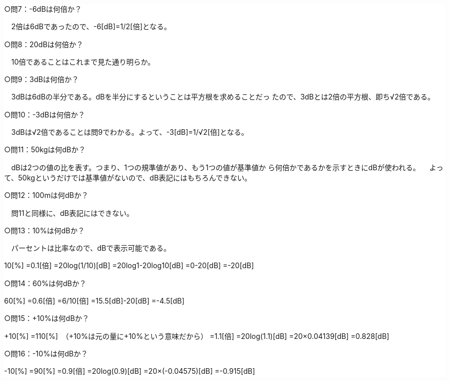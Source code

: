 ○問7：-6dBは何倍か？

　2倍は6dBであったので、-6[dB]=1/2[倍]となる。

○問8：20dBは何倍か？

　10倍であることはこれまで見た通り明らか。

○問9：3dBは何倍か？

　3dBは6dBの半分である。dBを半分にするということは平方根を求めることだっ
たので、3dBとは2倍の平方根、即ち√2倍である。

○問10：-3dBは何倍か？

　3dBは√2倍であることは問9でわかる。よって、-3[dB]=1/√2[倍]となる。

○問11：50kgは何dBか？

　dBは2つの値の比を表す。つまり、1つの規準値があり、もう1つの値が基準値か
ら何倍かであるかを示すときにdBが使われる。
　よって、50kgというだけでは基準値がないので、dB表記にはもちろんできない。

○問12：100mは何dBか？

　問11と同様に、dB表記にはできない。

○問13：10%は何dBか？

　パーセントは比率なので、dBで表示可能である。

10[%]
=0.1[倍]
=20log(1/10)[dB]
=20log1-20log10[dB]
=0-20[dB]
=-20[dB]

○問14：60%は何dBか？

60[%]
=0.6[倍]
=6/10[倍]
=15.5[dB]-20[dB]
=-4.5[dB]

○問15：+10%は何dBか？

+10[%]
=110[%]　（+10%は元の量に+10%という意味だから）
=1.1[倍]
=20log(1.1)[dB]
=20×0.04139[dB]
=0.828[dB]

○問16：-10%は何dBか？

-10[%]
=90[%]
=0.9[倍]
=20log(0.9)[dB]
=20×(-0.04575)[dB]
=-0.915[dB]
